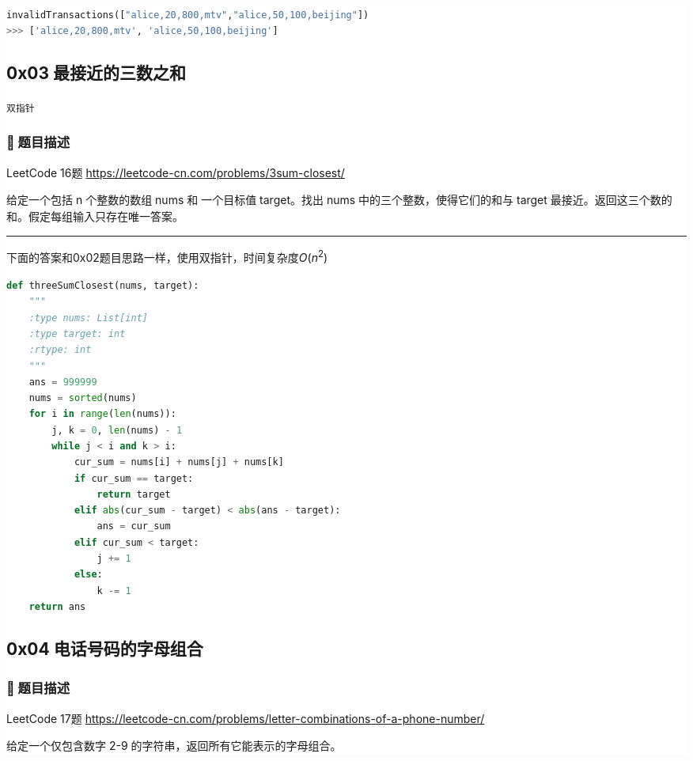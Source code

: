 
```python
invalidTransactions(["alice,20,800,mtv","alice,50,100,beijing"])
>>> ['alice,20,800,mtv', 'alice,50,100,beijing']
```





## 0x03 最接近的三数之和
`双指针`
### 📕 题目描述

LeetCode 16题 https://leetcode-cn.com/problems/3sum-closest/

给定一个包括 n 个整数的数组 nums 和 一个目标值 target。找出 nums 中的三个整数，使得它们的和与 target 最接近。返回这三个数的和。假定每组输入只存在唯一答案。
<hr>

下面的答案和0x02题目思路一样，使用双指针，时间复杂度$O(n^2)$


```python
def threeSumClosest(nums, target):
    """
    :type nums: List[int]
    :type target: int
    :rtype: int
    """
    ans = 999999
    nums = sorted(nums)
    for i in range(len(nums)):
        j, k = 0, len(nums) - 1
        while j < i and k > i:
            cur_sum = nums[i] + nums[j] + nums[k]
            if cur_sum == target:
                return target
            elif abs(cur_sum - target) < abs(ans - target):
                ans = cur_sum 
            elif cur_sum < target:
                j += 1
            else:
                k -= 1
    return ans
```





## 0x04 电话号码的字母组合

### 📕 题目描述

LeetCode 17题 https://leetcode-cn.com/problems/letter-combinations-of-a-phone-number/

给定一个仅包含数字 2-9 的字符串，返回所有它能表示的字母组合。
